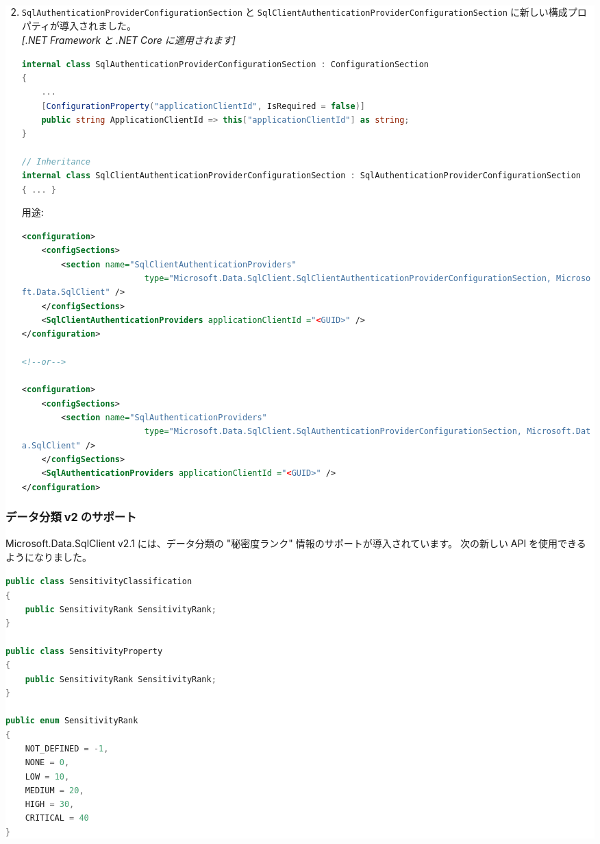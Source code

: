 2. `SqlAuthenticationProviderConfigurationSection` と `SqlClientAuthenticationProviderConfigurationSection` に新しい構成プロパティが導入されました。\
_[.NET Framework と .NET Core に適用されます]_

    ```csharp
    internal class SqlAuthenticationProviderConfigurationSection : ConfigurationSection
    {
        ...
        [ConfigurationProperty("applicationClientId", IsRequired = false)]
        public string ApplicationClientId => this["applicationClientId"] as string;
    }
    
    // Inheritance
    internal class SqlClientAuthenticationProviderConfigurationSection : SqlAuthenticationProviderConfigurationSection
    { ... }
    ```

    用途:

    ```xml
    <configuration>
        <configSections>
            <section name="SqlClientAuthenticationProviders"
                             type="Microsoft.Data.SqlClient.SqlClientAuthenticationProviderConfigurationSection, Microsoft.Data.SqlClient" />
        </configSections>
        <SqlClientAuthenticationProviders applicationClientId ="<GUID>" />
    </configuration>
    
    <!--or-->
    
    <configuration>
        <configSections>
            <section name="SqlAuthenticationProviders"
                             type="Microsoft.Data.SqlClient.SqlAuthenticationProviderConfigurationSection, Microsoft.Data.SqlClient" />
        </configSections>
        <SqlAuthenticationProviders applicationClientId ="<GUID>" />
    </configuration>
    ```

### <a name="data-classification-v2-support"></a>データ分類 v2 のサポート

Microsoft.Data.SqlClient v2.1 には、データ分類の "秘密度ランク" 情報のサポートが導入されています。 次の新しい API を使用できるようになりました。

```csharp
public class SensitivityClassification
{
    public SensitivityRank SensitivityRank;
}

public class SensitivityProperty
{
    public SensitivityRank SensitivityRank;
}

public enum SensitivityRank
{
    NOT_DEFINED = -1,
    NONE = 0,
    LOW = 10,
    MEDIUM = 20,
    HIGH = 30,
    CRITICAL = 40
}
```